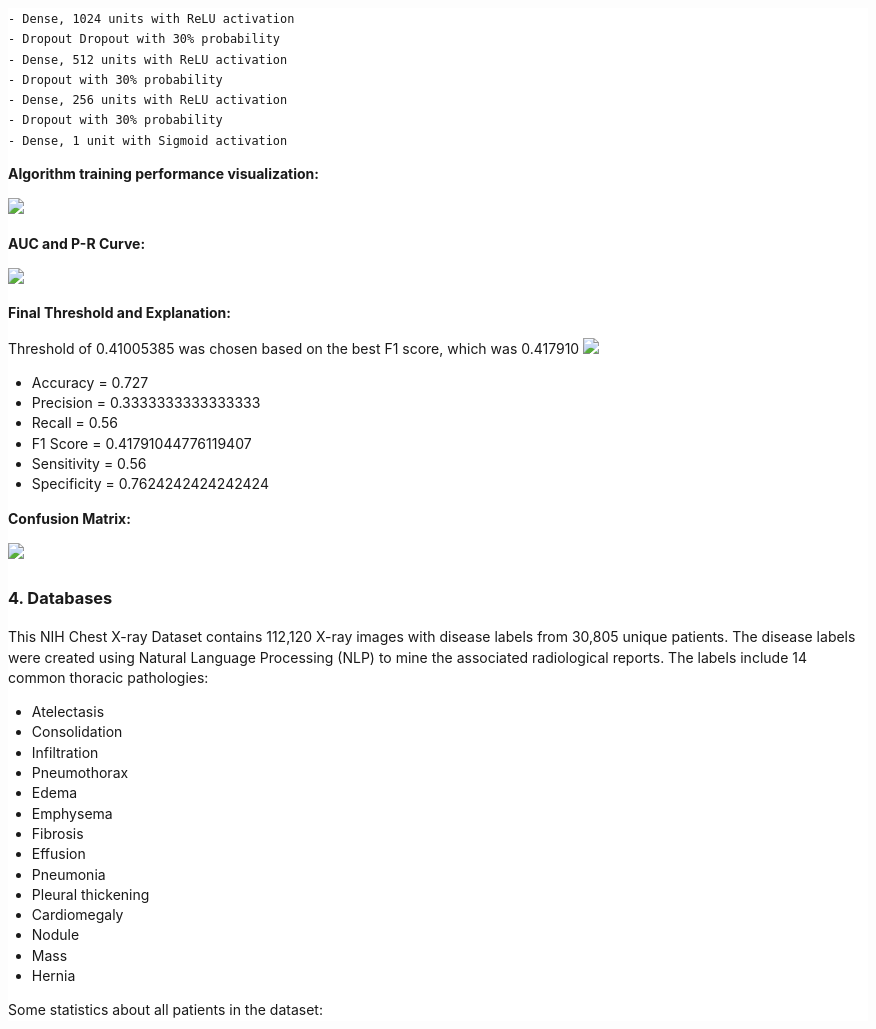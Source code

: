     - Dense, 1024 units with ReLU activation
    - Dropout Dropout with 30% probability
    - Dense, 512 units with ReLU activation
    - Dropout with 30% probability
    - Dense, 256 units with ReLU activation
    - Dropout with 30% probability
    - Dense, 1 unit with Sigmoid activation

**Algorithm training performance visualization:**

![](Preformance.png)

**AUC and P-R Curve:**

![](AUC.png)

**Final Threshold and Explanation:**

Threshold of 0.41005385 was chosen based on the best F1 score, which was 0.417910
![](F1.png)

* Accuracy = 0.727
* Precision = 0.3333333333333333
* Recall    = 0.56
* F1 Score  = 0.41791044776119407
* Sensitivity = 0.56
* Specificity = 0.7624242424242424

**Confusion Matrix:**

![](CM.png)

### 4. Databases

This NIH Chest X-ray Dataset contains 112,120 X-ray images with disease labels from 30,805 unique patients. The disease labels were created using Natural Language Processing (NLP) to mine the associated radiological reports. The labels include 14 common thoracic pathologies:

* Atelectasis
* Consolidation
* Infiltration
* Pneumothorax
* Edema
* Emphysema
* Fibrosis
* Effusion
* Pneumonia
* Pleural thickening
* Cardiomegaly
* Nodule
* Mass
* Hernia

Some statistics about all patients in the dataset:
